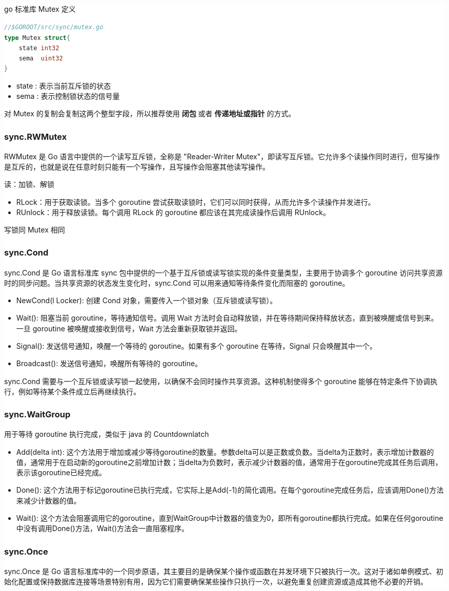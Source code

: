 go 标准库 Mutex 定义
```go
//$GOROOT/src/sync/mutex.go
type Mutex struct{
    state int32
    sema  uint32
}
```

- state : 表示当前互斥锁的状态
- sema  : 表示控制锁状态的信号量

对 Mutex 的复制会复制这两个整型字段，所以推荐使用 **闭包** 或者 **传递地址或指针** 的方式。

### sync.RWMutex

RWMutex 是 Go 语言中提供的一个读写互斥锁，全称是 "Reader-Writer Mutex"，即读写互斥锁。它允许多个读操作同时进行，但写操作是互斥的，也就是说在任意时刻只能有一个写操作，且写操作会阻塞其他读写操作。

读：加锁、解锁
- RLock：用于获取读锁。当多个 goroutine 尝试获取读锁时，它们可以同时获得，从而允许多个读操作并发进行。
- RUnlock：用于释放读锁。每个调用 RLock 的 goroutine 都应该在其完成读操作后调用 RUnlock。


写锁同 Mutex 相同


### sync.Cond

sync.Cond 是 Go 语言标准库 sync 包中提供的一个基于互斥锁或读写锁实现的条件变量类型，主要用于协调多个 goroutine 访问共享资源时的同步问题。当共享资源的状态发生变化时，sync.Cond 可以用来通知等待条件变化而阻塞的 goroutine。


- NewCond(l Locker): 创建 Cond 对象，需要传入一个锁对象（互斥锁或读写锁）。

- Wait(): 阻塞当前 goroutine，等待通知信号。调用 Wait 方法时会自动释放锁，并在等待期间保持释放状态，直到被唤醒或信号到来。一旦 goroutine 被唤醒或接收到信号，Wait 方法会重新获取锁并返回。

- Signal(): 发送信号通知，唤醒一个等待的 goroutine。如果有多个 goroutine 在等待，Signal 只会唤醒其中一个。

- Broadcast(): 发送信号通知，唤醒所有等待的 goroutine。

sync.Cond 需要与一个互斥锁或读写锁一起使用，以确保不会同时操作共享资源。这种机制使得多个 goroutine 能够在特定条件下协调执行，例如等待某个条件成立后再继续执行。


### sync.WaitGroup
用于等待 goroutine 执行完成，类似于 java 的 Countdownlatch

- Add(delta int): 这个方法用于增加或减少等待goroutine的数量。参数delta可以是正数或负数。当delta为正数时，表示增加计数器的值，通常用于在启动新的goroutine之前增加计数；当delta为负数时，表示减少计数器的值，通常用于在goroutine完成其任务后调用，表示该goroutine已经完成。

- Done(): 这个方法用于标记goroutine已执行完成，它实际上是Add(-1)的简化调用。在每个goroutine完成任务后，应该调用Done()方法来减少计数器的值。

- Wait(): 这个方法会阻塞调用它的goroutine，直到WaitGroup中计数器的值变为0，即所有goroutine都执行完成。如果在任何goroutine中没有调用Done()方法，Wait()方法会一直阻塞程序。

### sync.Once

sync.Once 是 Go 语言标准库中的一个同步原语，其主要目的是确保某个操作或函数在并发环境下只被执行一次。这对于诸如单例模式、初始化配置或保持数据库连接等场景特别有用，因为它们需要确保某些操作只执行一次，以避免重复创建资源或造成其他不必要的开销。
